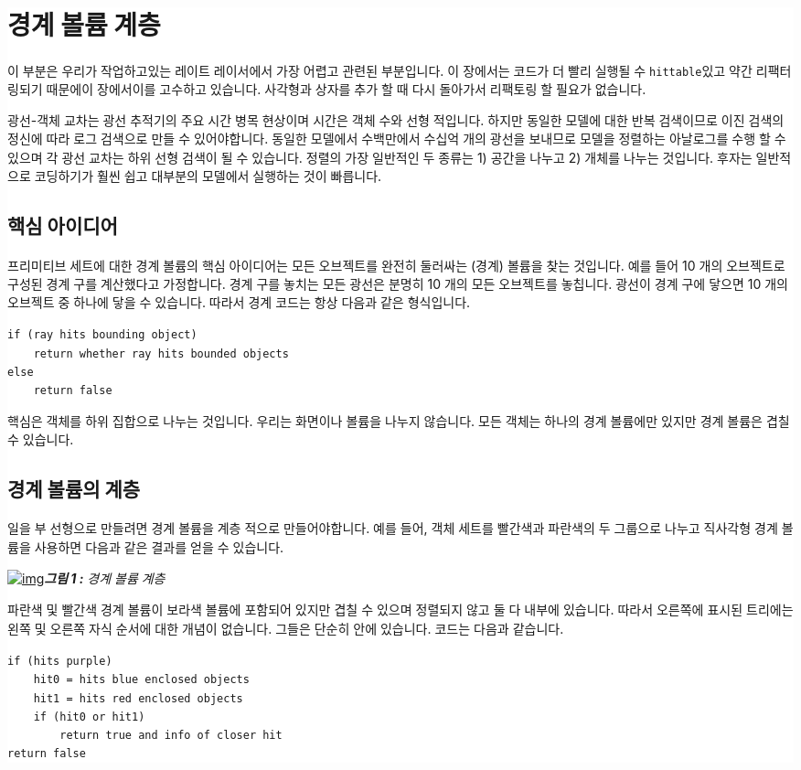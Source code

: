 


# 경계 볼륨 계층

이 부분은 우리가 작업하고있는 레이트 레이서에서 가장 어렵고 관련된 부분입니다. 이 장에서는 코드가 더 빨리 실행될 수 `hittable`있고 약간 리팩터링되기 때문에이 장에서이를 고수하고 있습니다. 사각형과 상자를 추가 할 때 다시 돌아가서 리팩토링 할 필요가 없습니다.

광선-객체 교차는 광선 추적기의 주요 시간 병목 현상이며 시간은 객체 수와 선형 적입니다. 하지만 동일한 모델에 대한 반복 검색이므로 이진 검색의 정신에 따라 로그 검색으로 만들 수 있어야합니다. 동일한 모델에서 수백만에서 수십억 개의 광선을 보내므로 모델을 정렬하는 아날로그를 수행 할 수 있으며 각 광선 교차는 하위 선형 검색이 될 수 있습니다. 정렬의 가장 일반적인 두 종류는 1) 공간을 나누고 2) 개체를 나누는 것입니다. 후자는 일반적으로 코딩하기가 훨씬 쉽고 대부분의 모델에서 실행하는 것이 빠릅니다.



## 핵심 아이디어



프리미티브 세트에 대한 경계 볼륨의 핵심 아이디어는 모든 오브젝트를 완전히 둘러싸는 (경계) 볼륨을 찾는 것입니다. 예를 들어 10 개의 오브젝트로 구성된 경계 구를 계산했다고 가정합니다. 경계 구를 놓치는 모든 광선은 분명히 10 개의 모든 오브젝트를 놓칩니다. 광선이 경계 구에 닿으면 10 개의 오브젝트 중 하나에 닿을 수 있습니다. 따라서 경계 코드는 항상 다음과 같은 형식입니다.



```
if (ray hits bounding object)
    return whether ray hits bounded objects
else
    return false
```





핵심은 객체를 하위 집합으로 나누는 것입니다. 우리는 화면이나 볼륨을 나누지 않습니다. 모든 객체는 하나의 경계 볼륨에만 있지만 경계 볼륨은 겹칠 수 있습니다.



## 경계 볼륨의 계층



일을 부 선형으로 만들려면 경계 볼륨을 계층 적으로 만들어야합니다. 예를 들어, 객체 세트를 빨간색과 파란색의 두 그룹으로 나누고 직사각형 경계 볼륨을 사용하면 다음과 같은 결과를 얻을 수 있습니다.





[![img](https://raytracing.github.io/images/fig-2.01-bvol-hierarchy.jpg)](https://raytracing.github.io/images/fig-2.01-bvol-hierarchy.jpg)***그림 1 :** 경계 볼륨 계층*









파란색 및 빨간색 경계 볼륨이 보라색 볼륨에 포함되어 있지만 겹칠 수 있으며 정렬되지 않고 둘 다 내부에 있습니다. 따라서 오른쪽에 표시된 트리에는 왼쪽 및 오른쪽 자식 순서에 대한 개념이 없습니다. 그들은 단순히 안에 있습니다. 코드는 다음과 같습니다.



```
if (hits purple)
    hit0 = hits blue enclosed objects
    hit1 = hits red enclosed objects
    if (hit0 or hit1)
        return true and info of closer hit
return false
```
